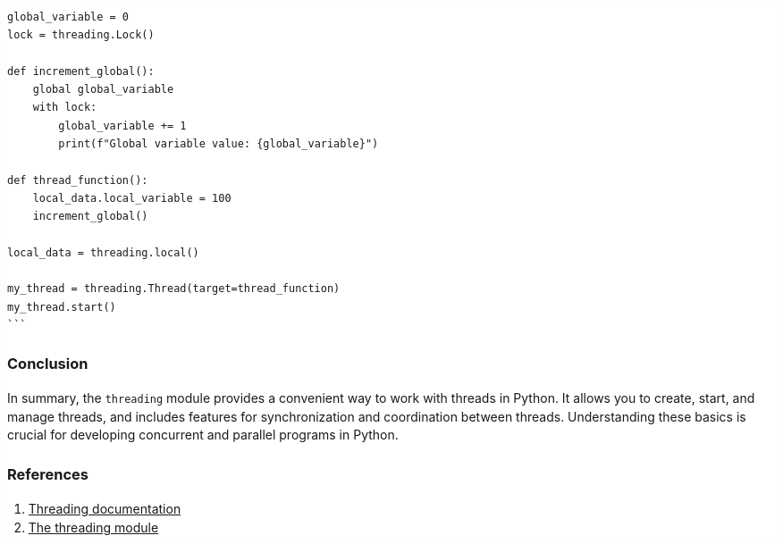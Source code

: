	global_variable = 0
	lock = threading.Lock()
	
	def increment_global():
	    global global_variable
	    with lock:
	        global_variable += 1
	        print(f"Global variable value: {global_variable}")
	
	def thread_function():
	    local_data.local_variable = 100
	    increment_global()
	
	local_data = threading.local()
	
	my_thread = threading.Thread(target=thread_function)
	my_thread.start()
	```

###  **Conclusion**


In summary, the `threading` module provides a convenient way to work with threads in Python. It allows you to create, start, and manage threads, and includes features for synchronization and coordination between threads. Understanding these basics is crucial for developing concurrent and parallel programs in Python.

### References

1. [Threading documentation](https://docs.python.org/3/library/threading.html)
2. [The threading module](https://python101.pythonlibrary.org/chapter21_thread.html)